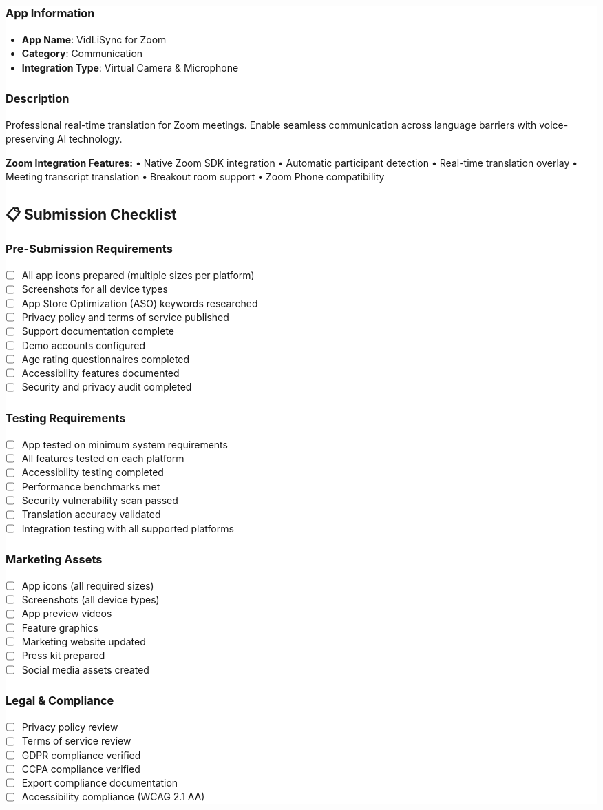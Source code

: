 ### App Information
- **App Name**: VidLiSync for Zoom
- **Category**: Communication
- **Integration Type**: Virtual Camera & Microphone

### Description
Professional real-time translation for Zoom meetings. Enable seamless communication across language barriers with voice-preserving AI technology.

**Zoom Integration Features:**
• Native Zoom SDK integration
• Automatic participant detection
• Real-time translation overlay
• Meeting transcript translation
• Breakout room support
• Zoom Phone compatibility

## 📋 Submission Checklist

### Pre-Submission Requirements
- [ ] All app icons prepared (multiple sizes per platform)
- [ ] Screenshots for all device types
- [ ] App Store Optimization (ASO) keywords researched
- [ ] Privacy policy and terms of service published
- [ ] Support documentation complete
- [ ] Demo accounts configured
- [ ] Age rating questionnaires completed
- [ ] Accessibility features documented
- [ ] Security and privacy audit completed

### Testing Requirements
- [ ] App tested on minimum system requirements
- [ ] All features tested on each platform
- [ ] Accessibility testing completed
- [ ] Performance benchmarks met
- [ ] Security vulnerability scan passed
- [ ] Translation accuracy validated
- [ ] Integration testing with all supported platforms

### Marketing Assets
- [ ] App icons (all required sizes)
- [ ] Screenshots (all device types)
- [ ] App preview videos
- [ ] Feature graphics
- [ ] Marketing website updated
- [ ] Press kit prepared
- [ ] Social media assets created

### Legal & Compliance
- [ ] Privacy policy review
- [ ] Terms of service review
- [ ] GDPR compliance verified
- [ ] CCPA compliance verified
- [ ] Export compliance documentation
- [ ] Accessibility compliance (WCAG 2.1 AA)
